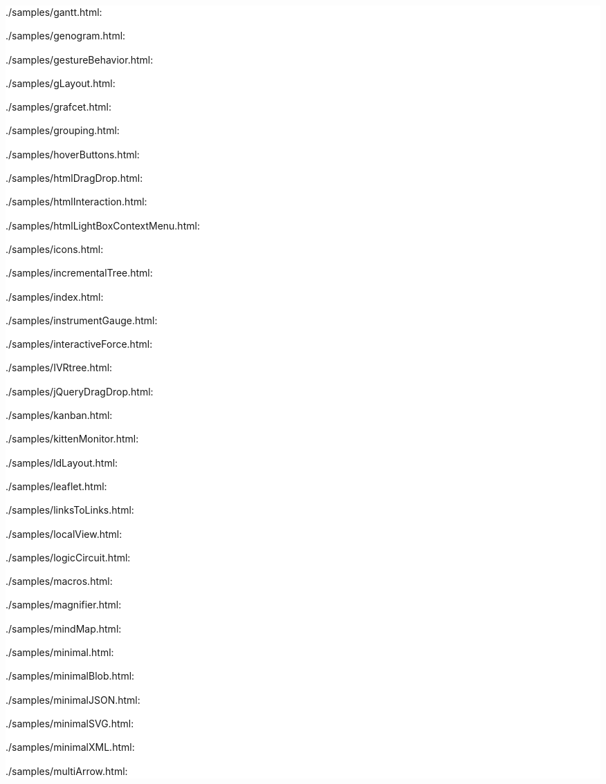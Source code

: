 ./samples/gantt.html: 

./samples/genogram.html: 

./samples/gestureBehavior.html:

./samples/gLayout.html:

./samples/grafcet.html: 

./samples/grouping.html: 

./samples/hoverButtons.html:

./samples/htmlDragDrop.html:

./samples/htmlInteraction.html:

./samples/htmlLightBoxContextMenu.html:

./samples/icons.html:

./samples/incrementalTree.html:

./samples/index.html: 

./samples/instrumentGauge.html:

./samples/interactiveForce.html:

./samples/IVRtree.html: 

./samples/jQueryDragDrop.html:

./samples/kanban.html:

./samples/kittenMonitor.html: 

./samples/ldLayout.html:

./samples/leaflet.html:

./samples/linksToLinks.html:

./samples/localView.html: 

./samples/logicCircuit.html: 

./samples/macros.html:

./samples/magnifier.html:

./samples/mindMap.html:

./samples/minimal.html:

./samples/minimalBlob.html:

./samples/minimalJSON.html:

./samples/minimalSVG.html:

./samples/minimalXML.html:

./samples/multiArrow.html:
